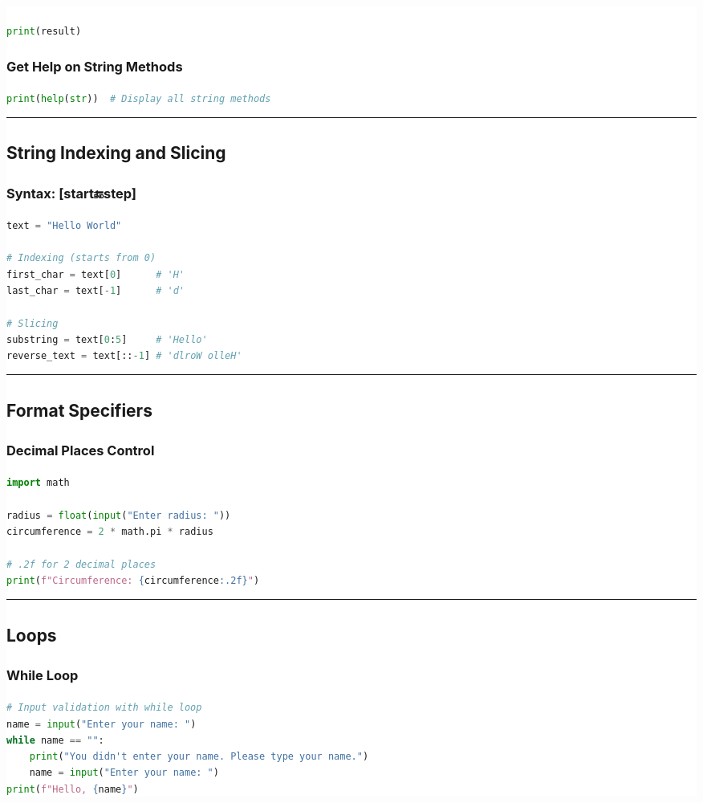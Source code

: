 ```python

print(result)
```

### Get Help on String Methods
```python
print(help(str))  # Display all string methods
```

---

## String Indexing and Slicing

### Syntax: [start:end:step]
```python
text = "Hello World"

# Indexing (starts from 0)
first_char = text[0]      # 'H'
last_char = text[-1]      # 'd'

# Slicing
substring = text[0:5]     # 'Hello'
reverse_text = text[::-1] # 'dlroW olleH'
```

---

## Format Specifiers

### Decimal Places Control
```python
import math

radius = float(input("Enter radius: "))
circumference = 2 * math.pi * radius

# .2f for 2 decimal places
print(f"Circumference: {circumference:.2f}")
```

---

## Loops

### While Loop
```python
# Input validation with while loop
name = input("Enter your name: ")
while name == "":
    print("You didn't enter your name. Please type your name.")
    name = input("Enter your name: ")
print(f"Hello, {name}")
```
